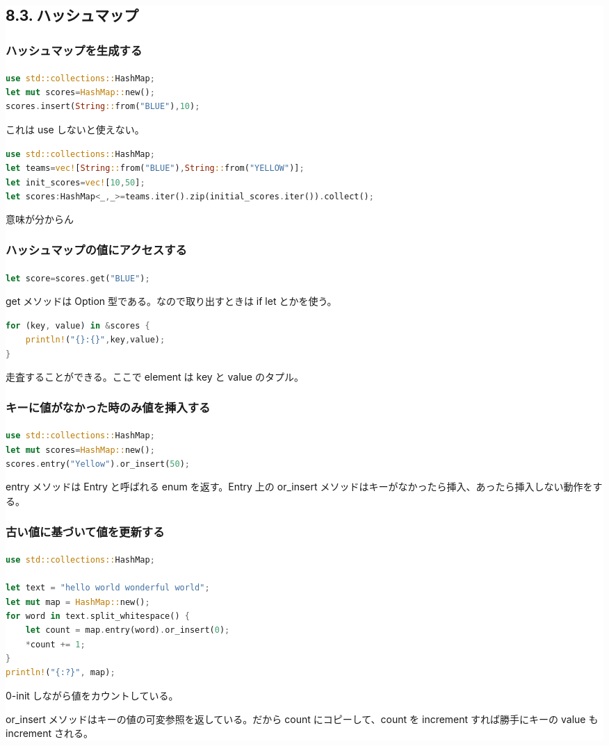## 8.3. ハッシュマップ
### ハッシュマップを生成する
```rust
use std::collections::HashMap;
let mut scores=HashMap::new();
scores.insert(String::from("BLUE"),10);
```
これは use しないと使えない。

```rust
use std::collections::HashMap;
let teams=vec![String::from("BLUE"),String::from("YELLOW")];
let init_scores=vec![10,50];
let scores:HashMap<_,_>=teams.iter().zip(initial_scores.iter()).collect();
```
意味が分からん

### ハッシュマップの値にアクセスする
```rust
let score=scores.get("BLUE");
```
get メソッドは Option<T> 型である。なので取り出すときは if let とかを使う。

```rust
for (key, value) in &scores {
    println!("{}:{}",key,value);
}
```
走査することができる。ここで element は key と value のタプル。

### キーに値がなかった時のみ値を挿入する
```rust
use std::collections::HashMap;
let mut scores=HashMap::new();
scores.entry("Yellow").or_insert(50);
```
entry メソッドは Entry と呼ばれる enum を返す。Entry 上の or_insert メソッドはキーがなかったら挿入、あったら挿入しない動作をする。

### 古い値に基づいて値を更新する
```rust
use std::collections::HashMap;

let text = "hello world wonderful world";
let mut map = HashMap::new();
for word in text.split_whitespace() {
    let count = map.entry(word).or_insert(0);
    *count += 1;
}
println!("{:?}", map);
```
0-init しながら値をカウントしている。

or_insert メソッドはキーの値の可変参照を返している。だから count にコピーして、count を increment すれば勝手にキーの value も increment される。
